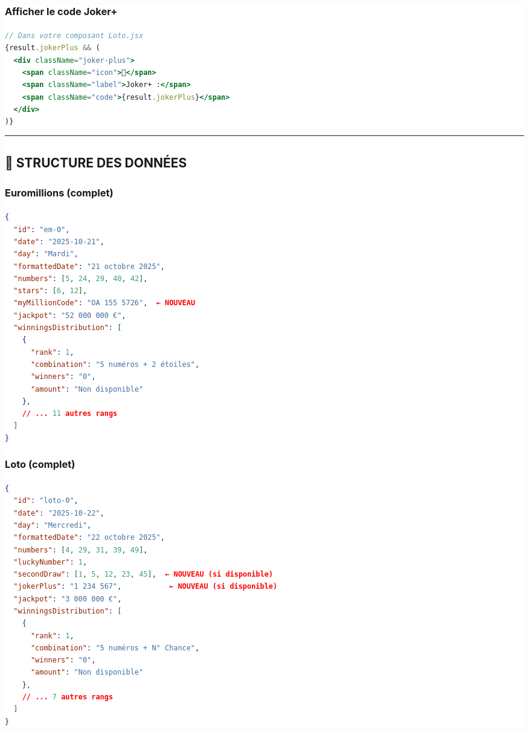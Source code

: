 ### Afficher le code Joker+

```jsx
// Dans votre composant Loto.jsx
{result.jokerPlus && (
  <div className="joker-plus">
    <span className="icon">🎫</span>
    <span className="label">Joker+ :</span>
    <span className="code">{result.jokerPlus}</span>
  </div>
)}
```

---

## 📁 STRUCTURE DES DONNÉES

### Euromillions (complet)

```json
{
  "id": "em-0",
  "date": "2025-10-21",
  "day": "Mardi",
  "formattedDate": "21 octobre 2025",
  "numbers": [5, 24, 29, 40, 42],
  "stars": [6, 12],
  "myMillionCode": "OA 155 5726",  ← NOUVEAU
  "jackpot": "52 000 000 €",
  "winningsDistribution": [
    {
      "rank": 1,
      "combination": "5 numéros + 2 étoiles",
      "winners": "0",
      "amount": "Non disponible"
    },
    // ... 11 autres rangs
  ]
}
```

### Loto (complet)

```json
{
  "id": "loto-0",
  "date": "2025-10-22",
  "day": "Mercredi",
  "formattedDate": "22 octobre 2025",
  "numbers": [4, 29, 31, 39, 49],
  "luckyNumber": 1,
  "secondDraw": [1, 5, 12, 23, 45],  ← NOUVEAU (si disponible)
  "jokerPlus": "1 234 567",           ← NOUVEAU (si disponible)
  "jackpot": "3 000 000 €",
  "winningsDistribution": [
    {
      "rank": 1,
      "combination": "5 numéros + N° Chance",
      "winners": "0",
      "amount": "Non disponible"
    },
    // ... 7 autres rangs
  ]
}
```